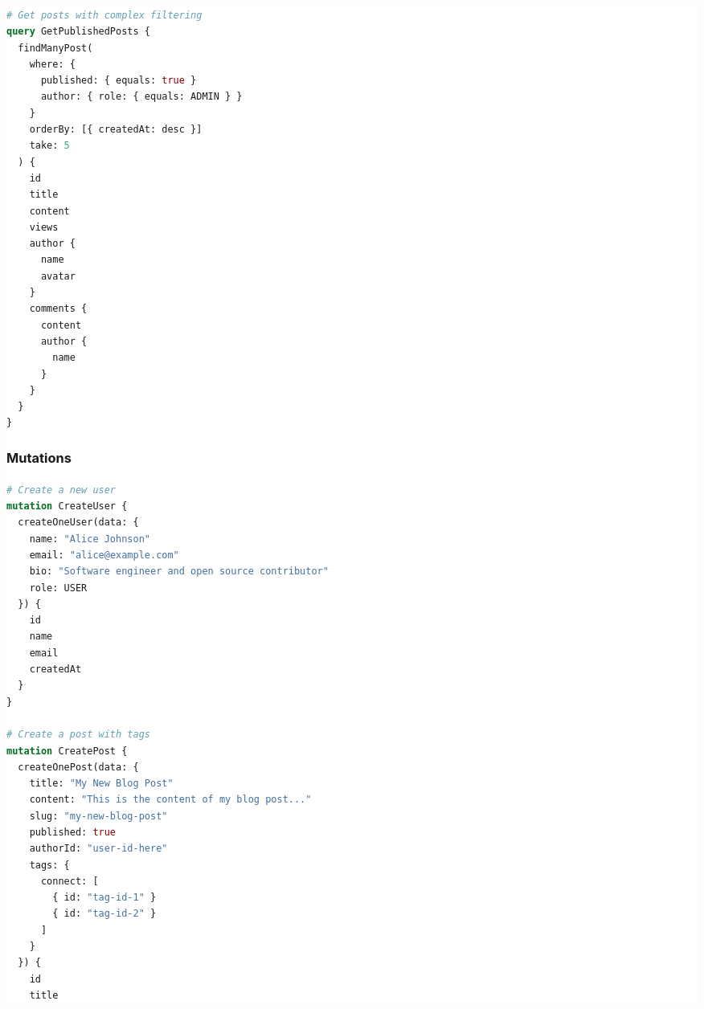 ```graphql
# Get posts with complex filtering
query GetPublishedPosts {
  findManyPost(
    where: { 
      published: { equals: true }
      author: { role: { equals: ADMIN } }
    }
    orderBy: [{ createdAt: desc }]
    take: 5
  ) {
    id
    title
    content
    views
    author {
      name
      avatar
    }
    comments {
      content
      author {
        name
      }
    }
  }
}
```

### Mutations

```graphql
# Create a new user
mutation CreateUser {
  createOneUser(data: {
    name: "Alice Johnson"
    email: "alice@example.com"
    bio: "Software engineer and open source contributor"
    role: USER
  }) {
    id
    name
    email
    createdAt
  }
}

# Create a post with tags
mutation CreatePost {
  createOnePost(data: {
    title: "My New Blog Post"
    content: "This is the content of my blog post..."
    slug: "my-new-blog-post"
    published: true
    authorId: "user-id-here"
    tags: {
      connect: [
        { id: "tag-id-1" }
        { id: "tag-id-2" }
      ]
    }
  }) {
    id
    title
```